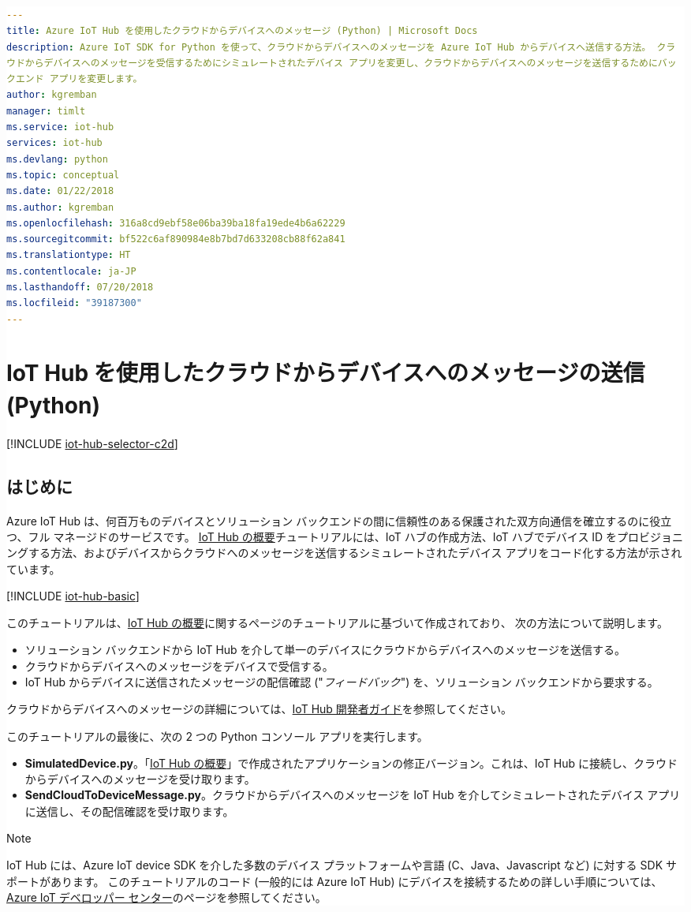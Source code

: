 ```yaml
---
title: Azure IoT Hub を使用したクラウドからデバイスへのメッセージ (Python) | Microsoft Docs
description: Azure IoT SDK for Python を使って、クラウドからデバイスへのメッセージを Azure IoT Hub からデバイスへ送信する方法。 クラウドからデバイスへのメッセージを受信するためにシミュレートされたデバイス アプリを変更し、クラウドからデバイスへのメッセージを送信するためにバックエンド アプリを変更します。
author: kgremban
manager: timlt
ms.service: iot-hub
services: iot-hub
ms.devlang: python
ms.topic: conceptual
ms.date: 01/22/2018
ms.author: kgremban
ms.openlocfilehash: 316a8cd9ebf58e06ba39ba18fa19ede4b6a62229
ms.sourcegitcommit: bf522c6af890984e8b7bd7d633208cb88f62a841
ms.translationtype: HT
ms.contentlocale: ja-JP
ms.lasthandoff: 07/20/2018
ms.locfileid: "39187300"
---
```

# <a name="send-cloud-to-device-messages-with-iot-hub-python"></a>IoT Hub を使用したクラウドからデバイスへのメッセージの送信 (Python)
[!INCLUDE [iot-hub-selector-c2d](../../includes/iot-hub-selector-c2d.md)]


## <a name="introduction"></a>はじめに
Azure IoT Hub は、何百万ものデバイスとソリューション バックエンドの間に信頼性のある保護された双方向通信を確立するのに役立つ、フル マネージドのサービスです。 [IoT Hub の概要]チュートリアルには、IoT ハブの作成方法、IoT ハブでデバイス ID をプロビジョニングする方法、およびデバイスからクラウドへのメッセージを送信するシミュレートされたデバイス アプリをコード化する方法が示されています。

[!INCLUDE [iot-hub-basic](../../includes/iot-hub-basic-whole.md)]

このチュートリアルは、[IoT Hub の概要]に関するページのチュートリアルに基づいて作成されており、 次の方法について説明します。

* ソリューション バックエンドから IoT Hub を介して単一のデバイスにクラウドからデバイスへのメッセージを送信する。
* クラウドからデバイスへのメッセージをデバイスで受信する。
* IoT Hub からデバイスに送信されたメッセージの配信確認 ("*フィードバック*") を、ソリューション バックエンドから要求する。

クラウドからデバイスへのメッセージの詳細については、[IoT Hub 開発者ガイド][IoT Hub developer guide - C2D]を参照してください。

このチュートリアルの最後に、次の 2 つの Python コンソール アプリを実行します。

* **SimulatedDevice.py**。「[IoT Hub の概要]」で作成されたアプリケーションの修正バージョン。これは、IoT Hub に接続し、クラウドからデバイスへのメッセージを受け取ります。
* **SendCloudToDeviceMessage.py**。クラウドからデバイスへのメッセージを IoT Hub を介してシミュレートされたデバイス アプリに送信し、その配信確認を受け取ります。

> [!NOTE]
> IoT Hub には、Azure IoT device SDK を介した多数のデバイス プラットフォームや言語 (C、Java、Javascript など) に対する SDK サポートがあります。 このチュートリアルのコード (一般的には Azure IoT Hub) にデバイスを接続するための詳しい手順については、 [Azure IoT デベロッパー センター]のページを参照してください。
> 


[img-simulated-device]: media/iot-hub-python-python-c2d/simulated-device.png
[img-send-command]:  media/iot-hub-python-python-c2d/send-command.png
[img-message-recieved]: media/iot-hub-python-python-c2d/message-recieved.png
[lnk-python-download]: https://www.python.org/downloads/
[lnk-visual-c-redist]: http://www.microsoft.com/download/confirmation.aspx?id=48145
[lnk-node-download]: https://nodejs.org/en/download/
[lnk-install-pip]: https://pip.pypa.io/en/stable/installing/
[IoT Hub の概要]: quickstart-send-telemetry-node.md
[IoT Hub developer guide - C2D]: iot-hub-devguide-messaging.md
[IoT Hub 開発者ガイド]: iot-hub-devguide.md
[Azure IoT デベロッパー センター]: http://www.azure.com/develop/iot
[lnk-free-trial]: http://azure.microsoft.com/pricing/free-trial/
[lnk-dev-setup]: https://github.com/Azure/azure-iot-sdk-node/tree/master/doc/node-devbox-setup.md
[Transient Fault Handling]: https://msdn.microsoft.com/library/hh680901(v=pandp.50).aspx
[Azure ポータル]: https://portal.azure.com
[Azure IoT リモート監視ソリューション アクセラレータ]: https://azure.microsoft.com/documentation/suites/iot-suite/